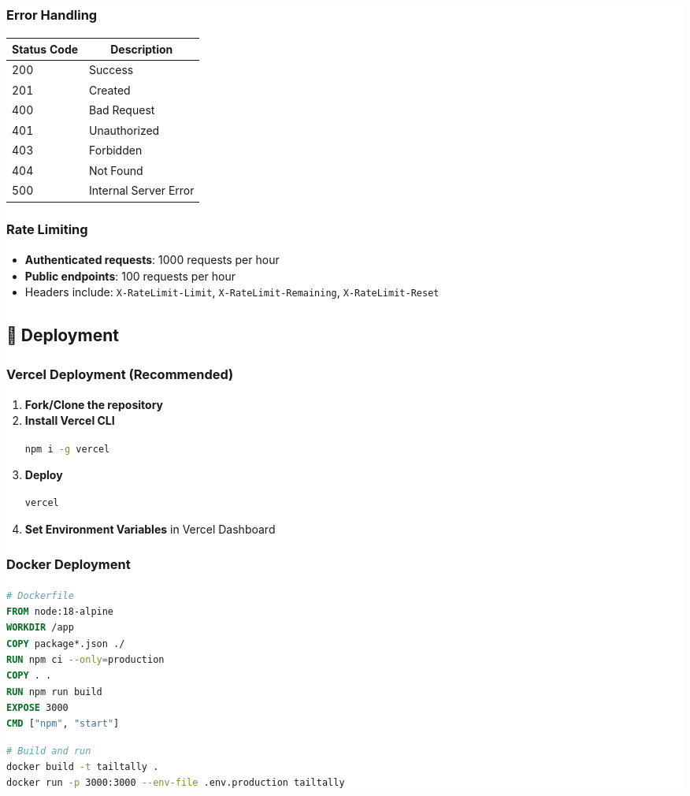 ### Error Handling

| Status Code | Description |
|-------------|-------------|
| 200 | Success |
| 201 | Created |
| 400 | Bad Request |
| 401 | Unauthorized |
| 403 | Forbidden |
| 404 | Not Found |
| 500 | Internal Server Error |

### Rate Limiting
- **Authenticated requests**: 1000 requests per hour
- **Public endpoints**: 100 requests per hour
- Headers include: `X-RateLimit-Limit`, `X-RateLimit-Remaining`, `X-RateLimit-Reset`

## 🚀 Deployment

### Vercel Deployment (Recommended)

1. **Fork/Clone the repository**
2. **Install Vercel CLI**
   ```bash
   npm i -g vercel
   ```
3. **Deploy**
   ```bash
   vercel
   ```
4. **Set Environment Variables** in Vercel Dashboard

### Docker Deployment

```dockerfile
# Dockerfile
FROM node:18-alpine
WORKDIR /app
COPY package*.json ./
RUN npm ci --only=production
COPY . .
RUN npm run build
EXPOSE 3000
CMD ["npm", "start"]
```

```bash
# Build and run
docker build -t tailtally .
docker run -p 3000:3000 --env-file .env.production tailtally
```
